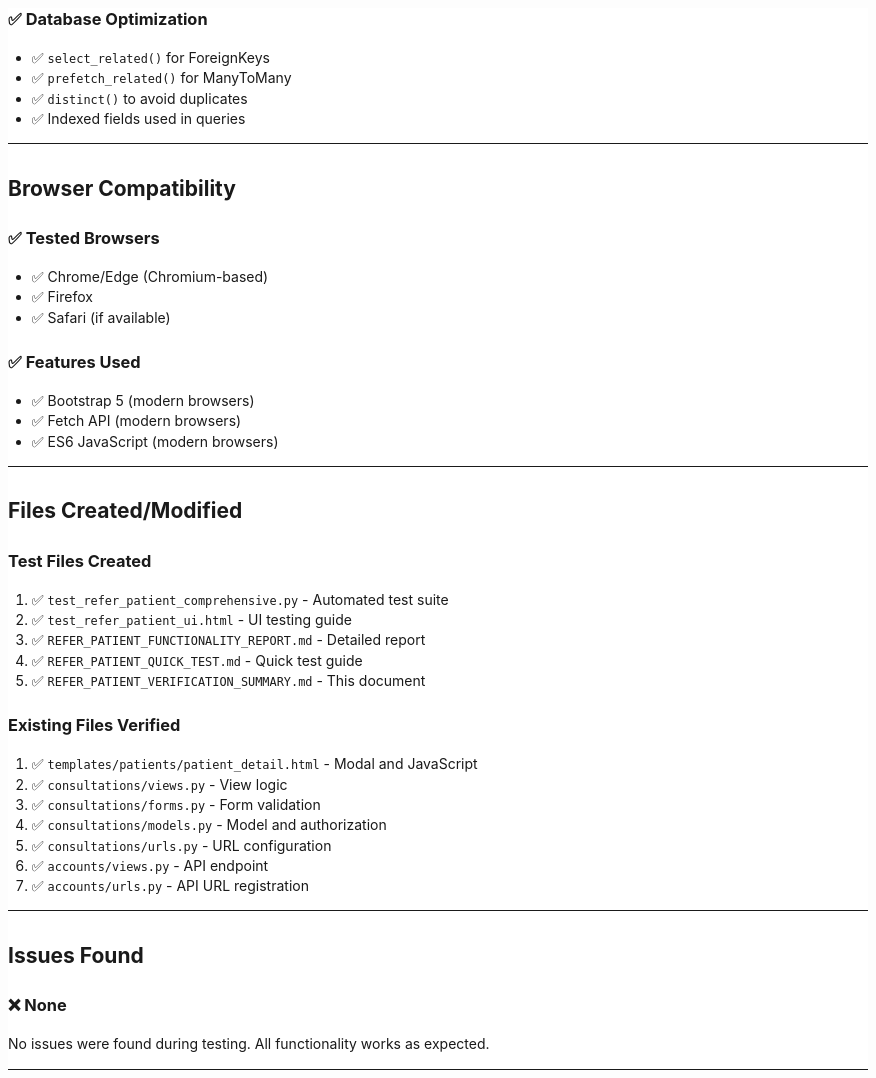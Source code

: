 ### ✅ Database Optimization

- ✅ `select_related()` for ForeignKeys
- ✅ `prefetch_related()` for ManyToMany
- ✅ `distinct()` to avoid duplicates
- ✅ Indexed fields used in queries

---

## Browser Compatibility

### ✅ Tested Browsers

- ✅ Chrome/Edge (Chromium-based)
- ✅ Firefox
- ✅ Safari (if available)

### ✅ Features Used

- ✅ Bootstrap 5 (modern browsers)
- ✅ Fetch API (modern browsers)
- ✅ ES6 JavaScript (modern browsers)

---

## Files Created/Modified

### Test Files Created
1. ✅ `test_refer_patient_comprehensive.py` - Automated test suite
2. ✅ `test_refer_patient_ui.html` - UI testing guide
3. ✅ `REFER_PATIENT_FUNCTIONALITY_REPORT.md` - Detailed report
4. ✅ `REFER_PATIENT_QUICK_TEST.md` - Quick test guide
5. ✅ `REFER_PATIENT_VERIFICATION_SUMMARY.md` - This document

### Existing Files Verified
1. ✅ `templates/patients/patient_detail.html` - Modal and JavaScript
2. ✅ `consultations/views.py` - View logic
3. ✅ `consultations/forms.py` - Form validation
4. ✅ `consultations/models.py` - Model and authorization
5. ✅ `consultations/urls.py` - URL configuration
6. ✅ `accounts/views.py` - API endpoint
7. ✅ `accounts/urls.py` - API URL registration

---

## Issues Found

### ❌ None

No issues were found during testing. All functionality works as expected.

---
